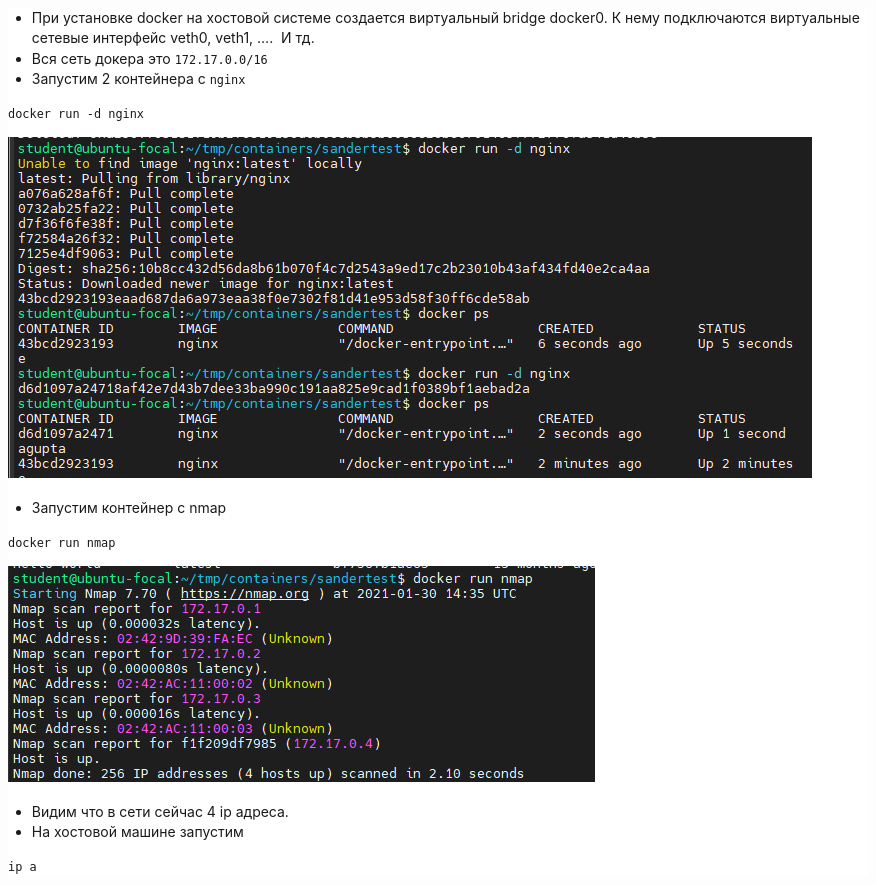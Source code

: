 
- При установке docker на хостовой системе создается виртуальный bridge docker0. К нему подключаются виртуальные сетевые интерфейс veth0, veth1, ….  И тд.
- Вся сеть докера это `172.17.0.0/16`
- Запустим 2 контейнера с `nginx`
```
docker run -d nginx
```
![](images/image45.png)
- Запустим контейнер с nmap
```
docker run nmap
```
![](images/image39.png)

- Видим что в сети сейчас 4 ip адреса.
- На хостовой машине запустим 
```
ip a
```